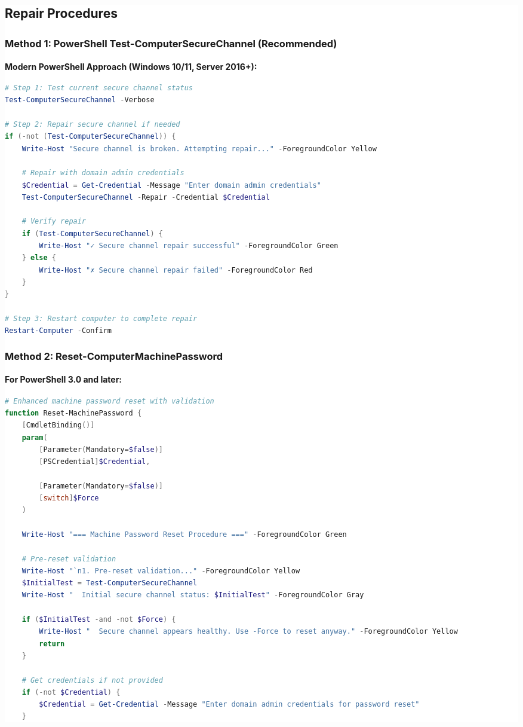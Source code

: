 ## Repair Procedures

### Method 1: PowerShell Test-ComputerSecureChannel (Recommended)

**Modern PowerShell Approach (Windows 10/11, Server 2016+):**

```powershell
# Step 1: Test current secure channel status
Test-ComputerSecureChannel -Verbose

# Step 2: Repair secure channel if needed
if (-not (Test-ComputerSecureChannel)) {
    Write-Host "Secure channel is broken. Attempting repair..." -ForegroundColor Yellow
    
    # Repair with domain admin credentials
    $Credential = Get-Credential -Message "Enter domain admin credentials"
    Test-ComputerSecureChannel -Repair -Credential $Credential
    
    # Verify repair
    if (Test-ComputerSecureChannel) {
        Write-Host "✓ Secure channel repair successful" -ForegroundColor Green
    } else {
        Write-Host "✗ Secure channel repair failed" -ForegroundColor Red
    }
}

# Step 3: Restart computer to complete repair
Restart-Computer -Confirm
```

### Method 2: Reset-ComputerMachinePassword

**For PowerShell 3.0 and later:**

```powershell
# Enhanced machine password reset with validation
function Reset-MachinePassword {
    [CmdletBinding()]
    param(
        [Parameter(Mandatory=$false)]
        [PSCredential]$Credential,
        
        [Parameter(Mandatory=$false)]
        [switch]$Force
    )
    
    Write-Host "=== Machine Password Reset Procedure ===" -ForegroundColor Green
    
    # Pre-reset validation
    Write-Host "`n1. Pre-reset validation..." -ForegroundColor Yellow
    $InitialTest = Test-ComputerSecureChannel
    Write-Host "  Initial secure channel status: $InitialTest" -ForegroundColor Gray
    
    if ($InitialTest -and -not $Force) {
        Write-Host "  Secure channel appears healthy. Use -Force to reset anyway." -ForegroundColor Yellow
        return
    }
    
    # Get credentials if not provided
    if (-not $Credential) {
        $Credential = Get-Credential -Message "Enter domain admin credentials for password reset"
    }
```